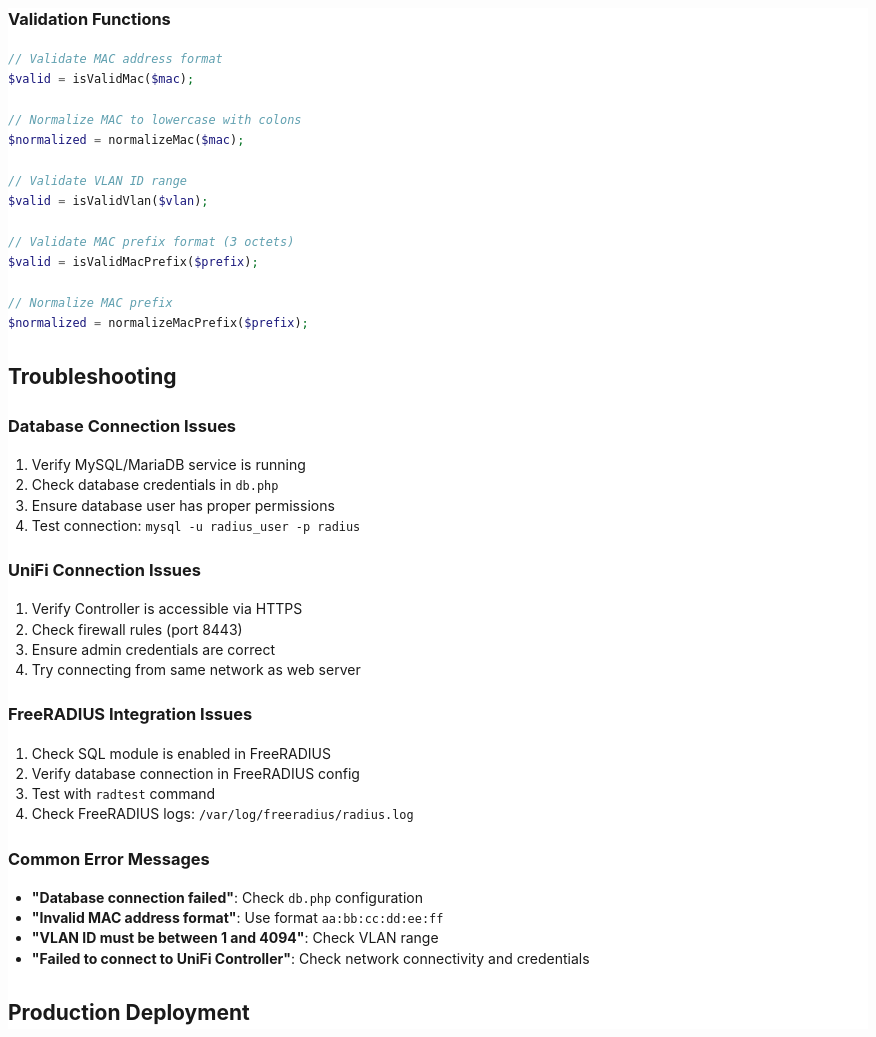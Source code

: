 ### Validation Functions

```php
// Validate MAC address format
$valid = isValidMac($mac);

// Normalize MAC to lowercase with colons
$normalized = normalizeMac($mac);

// Validate VLAN ID range
$valid = isValidVlan($vlan);

// Validate MAC prefix format (3 octets)
$valid = isValidMacPrefix($prefix);

// Normalize MAC prefix
$normalized = normalizeMacPrefix($prefix);
```

## Troubleshooting

### Database Connection Issues

1. Verify MySQL/MariaDB service is running
2. Check database credentials in `db.php`
3. Ensure database user has proper permissions
4. Test connection: `mysql -u radius_user -p radius`

### UniFi Connection Issues

1. Verify Controller is accessible via HTTPS
2. Check firewall rules (port 8443)
3. Ensure admin credentials are correct
4. Try connecting from same network as web server

### FreeRADIUS Integration Issues

1. Check SQL module is enabled in FreeRADIUS
2. Verify database connection in FreeRADIUS config
3. Test with `radtest` command
4. Check FreeRADIUS logs: `/var/log/freeradius/radius.log`

### Common Error Messages

- **"Database connection failed"**: Check `db.php` configuration
- **"Invalid MAC address format"**: Use format `aa:bb:cc:dd:ee:ff`
- **"VLAN ID must be between 1 and 4094"**: Check VLAN range
- **"Failed to connect to UniFi Controller"**: Check network connectivity and credentials

## Production Deployment
